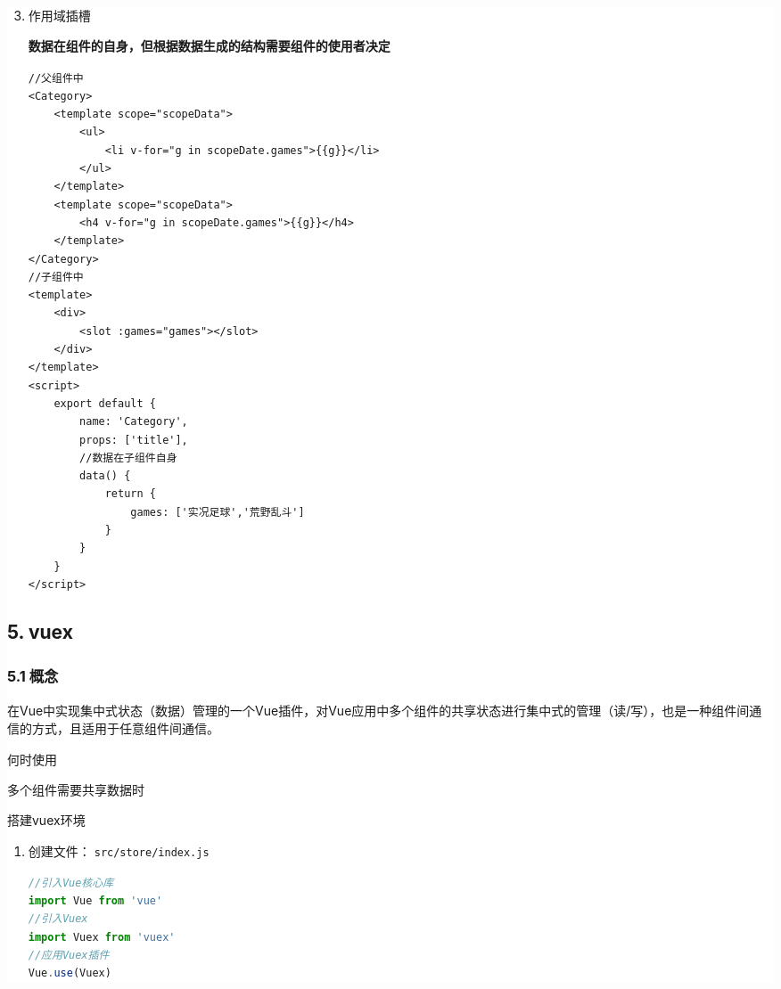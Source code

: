3. 作用域插槽

    **数据在组件的自身，但根据数据生成的结构需要组件的使用者决定**

    ```vue
    //父组件中
    <Category>
        <template scope="scopeData">
            <ul>
                <li v-for="g in scopeDate.games">{{g}}</li>
            </ul>
        </template>
        <template scope="scopeData">
            <h4 v-for="g in scopeDate.games">{{g}}</h4>
        </template>
    </Category>
    //子组件中
    <template>
    	<div>
            <slot :games="games"></slot>
        </div>
    </template>
    <script>
    	export default {
            name: 'Category',
            props: ['title'],
            //数据在子组件自身
            data() {
                return {
                    games: ['实况足球','荒野乱斗']
                }
            }
        }
    </script>
    ```


## 5. vuex

### 5.1 概念

在Vue中实现集中式状态（数据）管理的一个Vue插件，对Vue应用中多个组件的共享状态进行集中式的管理（读/写），也是一种组件间通信的方式，且适用于任意组件间通信。

何时使用

多个组件需要共享数据时

搭建vuex环境

1. 创建文件： `src/store/index.js`

    ```js
    //引入Vue核心库
    import Vue from 'vue'
    //引入Vuex
    import Vuex from 'vuex'
    //应用Vuex插件
    Vue.use(Vuex)
    